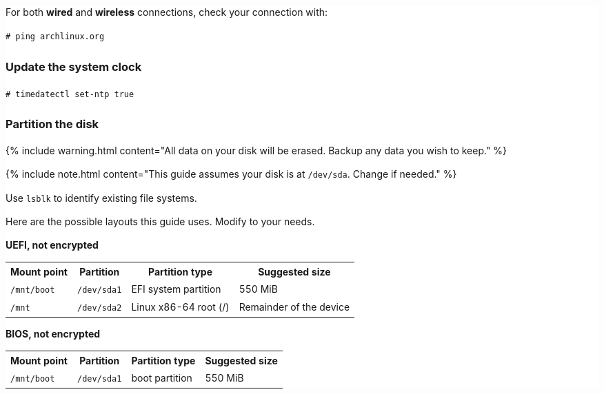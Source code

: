 For both **wired** and **wireless** connections, check your connection with:

    # ping archlinux.org


### Update the system clock

    # timedatectl set-ntp true


### Partition the disk

{% include warning.html content="All data on your disk will be erased. Backup any data you wish to keep." %}

{% include note.html content="This guide assumes your disk is at <code>/dev/sda</code>. Change if needed." %}

Use `lsblk` to identify existing file systems.

Here are the possible layouts this guide uses. Modify to your needs.

**UEFI, not encrypted**

<table>
<tr>
  <th>Mount point</th>
  <th>Partition</th>
  <th>Partition type</th>
  <th>Suggested size</th>
</tr>
<tr>
  <td><code>/mnt/boot</code></td>
  <td><code>/dev/sda1</code></td>
  <td>
    EFI system partition
    </ul>
  </td>
  <td>550 MiB</td>
</tr>

<tr><td><code>/mnt</code></td>
<td><code>/dev/sda2</code></td>
<td>Linux x86-64 root (/)</td><td>Remainder of the device</td></tr>
</table>

**BIOS, not encrypted**

<table>
<tr>
  <th>Mount point</th>
  <th>Partition</th>
  <th>Partition type</th>
  <th>Suggested size</th>
</tr>
<tr>
  <td><code>/mnt/boot</code></td>
  <td><code>/dev/sda1</code></td>
  <td>
    boot partition
  </td>
  <td>550 MiB</td>
</tr>
